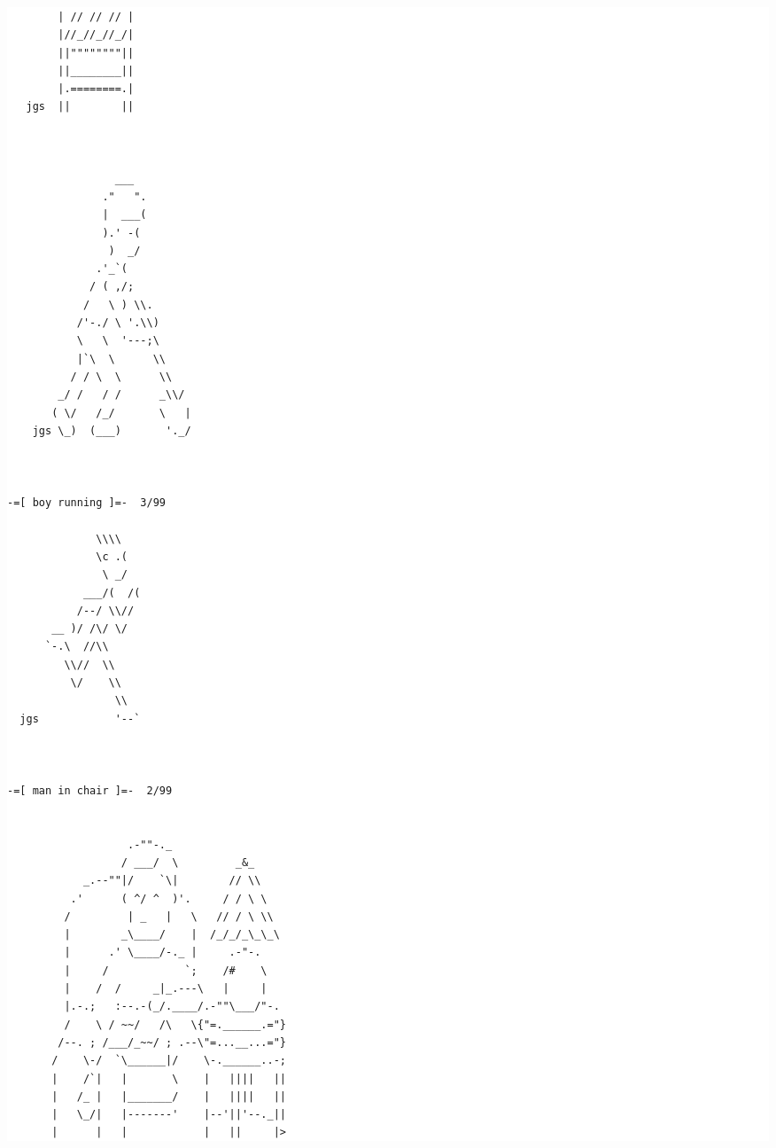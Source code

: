 ```text
        | // // // |
        |//_//_//_/|
        ||""""""""||
        ||________||
        |.========.|
   jgs  ||        ||

 

                 ___
               ."   ".
               |  ___(
               ).' -(
                )  _/
              .'_`( 
             / ( ,/;
            /   \ ) \\.
           /'-./ \ '.\\)
           \   \  '---;\
           |`\  \      \\
          / / \  \      \\
        _/ /   / /      _\\/
       ( \/   /_/       \   |
    jgs \_)  (___)       '._/

 

-=[ boy running ]=-  3/99

              \\\\
              \c .(
               \ _/
            ___/(  /(
           /--/ \\//
       __ )/ /\/ \/
      `-.\  //\\
         \\//  \\
          \/    \\
                 \\
  jgs            '--`

 

-=[ man in chair ]=-  2/99


                   .-""-._
                  / ___/  \         _&_
            _.--""|/    `\|        // \\
          .'      ( ^/ ^  )'.     / / \ \
         /         | _   |   \   // / \ \\
         |        _\____/    |  /_/_/_\_\_\
         |      .' \____/-._ |     .-"-.
         |     /            `;    /#    \
         |    /  /     _|_.---\   |     |
         |.-.;   :--.-(_/.____/.-""\___/"-.
         /    \ / ~~/   /\   \{"=.______.="}
        /--. ; /___/_~~/ ; .--\"=...__...="}
       /    \-/  `\______|/    \-.______..-;
       |    /`|   |       \    |   ||||   ||
       |   /_ |   |_______/    |   ||||   ||
       |   \_/|   |-------'    |--'||'--._||
       |      |   |            |   ||     |>
```